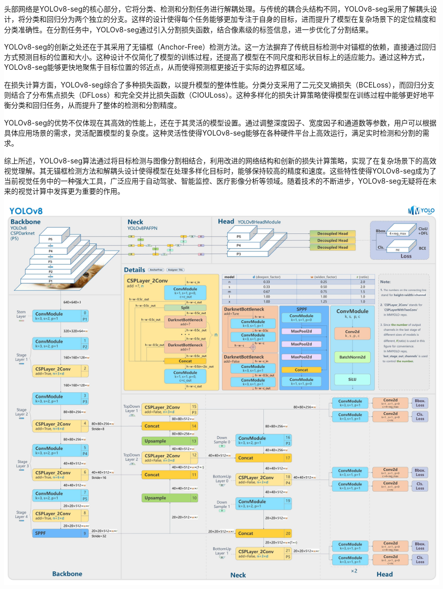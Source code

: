 头部网络是YOLOv8-seg的核心部分，它将分类、检测和分割任务进行解耦处理。与传统的耦合头结构不同，YOLOv8-seg采用了解耦头设计，将分类和回归分为两个独立的分支。这样的设计使得每个任务能够更加专注于自身的目标，进而提升了模型在复杂场景下的定位精度和分类准确性。在分割任务中，YOLOv8-seg通过引入分割损失函数，结合像素级的标签信息，进一步优化了分割结果。

YOLOv8-seg的创新之处还在于其采用了无锚框（Anchor-Free）检测方法。这一方法摒弃了传统目标检测中对锚框的依赖，直接通过回归方式预测目标的位置和大小。这种设计不仅简化了模型的训练过程，还提高了模型在不同尺度和形状目标上的适应能力。通过这种方式，YOLOv8-seg能够更快地聚焦于目标位置的邻近点，从而使得预测框更接近于实际的边界框区域。

在损失计算方面，YOLOv8-seg综合了多种损失函数，以提升模型的整体性能。分类分支采用了二元交叉熵损失（BCELoss），而回归分支则结合了分布焦点损失（DFLoss）和完全交并比损失函数（CIOULoss）。这种多样化的损失计算策略使得模型在训练过程中能够更好地平衡分类和回归任务，从而提升了整体的检测和分割精度。

YOLOv8-seg的优势不仅体现在其高效的性能上，还在于其灵活的模型设置。通过调整深度因子、宽度因子和通道数等参数，用户可以根据具体应用场景的需求，灵活配置模型的复杂度。这种灵活性使得YOLOv8-seg能够在各种硬件平台上高效运行，满足实时检测和分割的需求。

综上所述，YOLOv8-seg算法通过将目标检测与图像分割相结合，利用改进的网络结构和创新的损失计算策略，实现了在复杂场景下的高效视觉理解。其无锚框检测方法和解耦头设计使得模型在处理多样化目标时，能够保持较高的精度和速度。这些特性使得YOLOv8-seg成为了当前视觉任务中的一种强大工具，广泛应用于自动驾驶、智能监控、医疗影像分析等领域。随着技术的不断进步，YOLOv8-seg无疑将在未来的视觉计算中发挥更为重要的作用。

![18.png](18.png)
